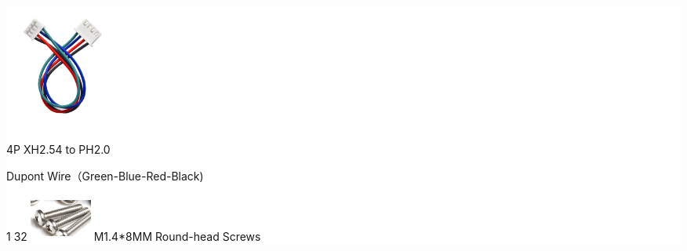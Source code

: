 <td><img src="/media/26ed32284d40ce65cc336eb952755e64.png" style="width:1.49931in;height:1.59653in" /></td>
<td><p>4P XH2.54 to PH2.0</p>
<p>Dupont Wire（Green-Blue-Red-Black)</p></td>
<td>1</td>
</tr>
<tr class="even">
<td>32</td>
<td><img src="/media/f304cb590f040f13b4bd93bfc636ddba.png" style="width:0.80139in;height:0.6in" /></td>
<td>M1.4*8MM Round-head Screws</td>